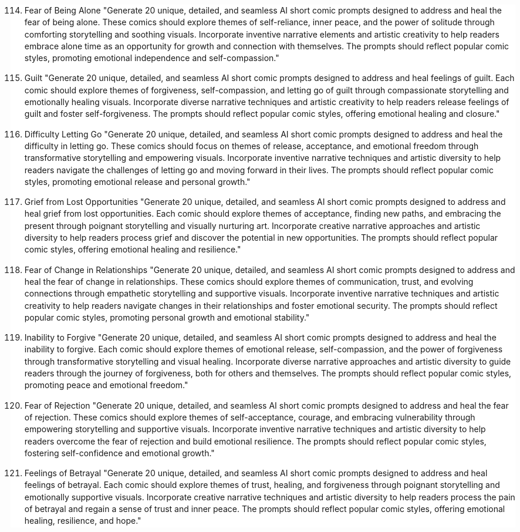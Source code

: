 114. Fear of Being Alone
"Generate 20 unique, detailed, and seamless AI short comic prompts designed to address and heal the fear of being alone. These comics should explore themes of self-reliance, inner peace, and the power of solitude through comforting storytelling and soothing visuals. Incorporate inventive narrative elements and artistic creativity to help readers embrace alone time as an opportunity for growth and connection with themselves. The prompts should reflect popular comic styles, promoting emotional independence and self-compassion."

115. Guilt
"Generate 20 unique, detailed, and seamless AI short comic prompts designed to address and heal feelings of guilt. Each comic should explore themes of forgiveness, self-compassion, and letting go of guilt through compassionate storytelling and emotionally healing visuals. Incorporate diverse narrative techniques and artistic creativity to help readers release feelings of guilt and foster self-forgiveness. The prompts should reflect popular comic styles, offering emotional healing and closure."

116. Difficulty Letting Go
"Generate 20 unique, detailed, and seamless AI short comic prompts designed to address and heal the difficulty in letting go. These comics should focus on themes of release, acceptance, and emotional freedom through transformative storytelling and empowering visuals. Incorporate inventive narrative techniques and artistic diversity to help readers navigate the challenges of letting go and moving forward in their lives. The prompts should reflect popular comic styles, promoting emotional release and personal growth."

117. Grief from Lost Opportunities
"Generate 20 unique, detailed, and seamless AI short comic prompts designed to address and heal grief from lost opportunities. Each comic should explore themes of acceptance, finding new paths, and embracing the present through poignant storytelling and visually nurturing art. Incorporate creative narrative approaches and artistic diversity to help readers process grief and discover the potential in new opportunities. The prompts should reflect popular comic styles, offering emotional healing and resilience."

118. Fear of Change in Relationships
"Generate 20 unique, detailed, and seamless AI short comic prompts designed to address and heal the fear of change in relationships. These comics should explore themes of communication, trust, and evolving connections through empathetic storytelling and supportive visuals. Incorporate inventive narrative techniques and artistic creativity to help readers navigate changes in their relationships and foster emotional security. The prompts should reflect popular comic styles, promoting personal growth and emotional stability."

119. Inability to Forgive
"Generate 20 unique, detailed, and seamless AI short comic prompts designed to address and heal the inability to forgive. Each comic should explore themes of emotional release, self-compassion, and the power of forgiveness through transformative storytelling and visual healing. Incorporate diverse narrative approaches and artistic diversity to guide readers through the journey of forgiveness, both for others and themselves. The prompts should reflect popular comic styles, promoting peace and emotional freedom."

120. Fear of Rejection
"Generate 20 unique, detailed, and seamless AI short comic prompts designed to address and heal the fear of rejection. These comics should explore themes of self-acceptance, courage, and embracing vulnerability through empowering storytelling and supportive visuals. Incorporate inventive narrative techniques and artistic diversity to help readers overcome the fear of rejection and build emotional resilience. The prompts should reflect popular comic styles, fostering self-confidence and emotional growth."
121. Feelings of Betrayal
"Generate 20 unique, detailed, and seamless AI short comic prompts designed to address and heal feelings of betrayal. Each comic should explore themes of trust, healing, and forgiveness through poignant storytelling and emotionally supportive visuals. Incorporate creative narrative techniques and artistic diversity to help readers process the pain of betrayal and regain a sense of trust and inner peace. The prompts should reflect popular comic styles, offering emotional healing, resilience, and hope."

